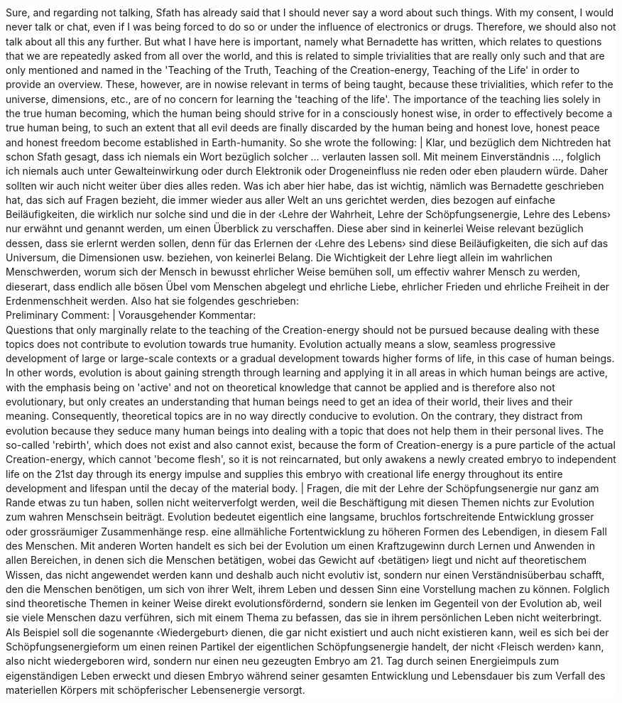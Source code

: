 Sure, and regarding not talking, Sfath has already said that I should never say a word about such things. With my consent, I would never talk or chat, even if I was being forced to do so or under the influence of electronics or drugs. Therefore, we should also not talk about all this any further. But what I have here is important, namely what Bernadette has written, which relates to questions that we are repeatedly asked from all over the world, and this is related to simple trivialities that are really only such and that are only mentioned and named in the 'Teaching of the Truth, Teaching of the Creation-energy, Teaching of the Life' in order to provide an overview. These, however, are in nowise relevant in terms of being taught, because these trivialities, which refer to the universe, dimensions, etc., are of no concern for learning the 'teaching of the life'. The importance of the teaching lies solely in the true human becoming, which the human being should strive for in a consciously honest wise, in order to effectively become a true human being, to such an extent that all evil deeds are finally discarded by the human being and honest love, honest peace and honest freedom become established in Earth-humanity. So she wrote the following:  | Klar, und bezüglich dem Nichtreden hat schon Sfath gesagt, dass ich niemals ein Wort bezüglich solcher … verlauten lassen soll. Mit meinem Einverständnis …, folglich ich niemals auch unter Gewalteinwirkung oder durch Elektronik oder Drogeneinfluss nie reden oder eben plaudern würde. Daher sollten wir auch nicht weiter über dies alles reden. Was ich aber hier habe, das ist wichtig, nämlich was Bernadette geschrieben hat, das sich auf Fragen bezieht, die immer wieder aus aller Welt an uns gerichtet werden, dies bezogen auf einfache Beiläufigkeiten, die wirklich nur solche sind und die in der ‹Lehre der Wahrheit, Lehre der Schöpfungsenergie, Lehre des Lebens› nur erwähnt und genannt werden, um einen Überblick zu verschaffen. Diese aber sind in keinerlei Weise relevant bezüglich dessen, dass sie erlernt werden sollen, denn für das Erlernen der ‹Lehre des Lebens› sind diese Beiläufigkeiten, die sich auf das Universum, die Dimensionen usw. beziehen, von keinerlei Belang. Die Wichtigkeit der Lehre liegt allein im wahrlichen Menschwerden, worum sich der Mensch in bewusst ehrlicher Weise bemühen soll, um effectiv wahrer Mensch zu werden, dieserart, dass endlich alle bösen Übel vom Menschen abgelegt und ehrliche Liebe, ehrlicher Frieden und ehrliche Freiheit in der Erdenmenschheit werden. Also hat sie folgendes geschrieben:   
Preliminary Comment:  | Vorausgehender Kommentar:   
Questions that only marginally relate to the teaching of the Creation-energy should not be pursued because dealing with these topics does not contribute to evolution towards true humanity. Evolution actually means a slow, seamless progressive development of large or large-scale contexts or a gradual development towards higher forms of life, in this case of human beings. In other words, evolution is about gaining strength through learning and applying it in all areas in which human beings are active, with the emphasis being on 'active' and not on theoretical knowledge that cannot be applied and is therefore also not evolutionary, but only creates an understanding that human beings need to get an idea of their world, their lives and their meaning. Consequently, theoretical topics are in no way directly conducive to evolution. On the contrary, they distract from evolution because they seduce many human beings into dealing with a topic that does not help them in their personal lives. The so-called 'rebirth', which does not exist and also cannot exist, because the form of Creation-energy is a pure particle of the actual Creation-energy, which cannot 'become flesh', so it is not reincarnated, but only awakens a newly created embryo to independent life on the 21st day through its energy impulse and supplies this embryo with creational life energy throughout its entire development and lifespan until the decay of the material body.  | Fragen, die mit der Lehre der Schöpfungsenergie nur ganz am Rande etwas zu tun haben, sollen nicht weiterverfolgt werden, weil die Beschäftigung mit diesen Themen nichts zur Evolution zum wahren Menschsein beiträgt. Evolution bedeutet eigentlich eine langsame, bruchlos fortschreitende Entwicklung grosser oder grossräumiger Zusammenhänge resp. eine allmähliche Fortentwicklung zu höheren Formen des Lebendigen, in diesem Fall des Menschen. Mit anderen Worten handelt es sich bei der Evolution um einen Kraftzugewinn durch Lernen und Anwenden in allen Bereichen, in denen sich die Menschen betätigen, wobei das Gewicht auf ‹betätigen› liegt und nicht auf theoretischem Wissen, das nicht angewendet werden kann und deshalb auch nicht evolutiv ist, sondern nur einen Verständnisüberbau schafft, den die Menschen benötigen, um sich von ihrer Welt, ihrem Leben und dessen Sinn eine Vorstellung machen zu können. Folglich sind theoretische Themen in keiner Weise direkt evolutionsfördernd, sondern sie lenken im Gegenteil von der Evolution ab, weil sie viele Menschen dazu verführen, sich mit einem Thema zu befassen, das sie in ihrem persönlichen Leben nicht weiterbringt. Als Beispiel soll die sogenannte ‹Wiedergeburt› dienen, die gar nicht existiert und auch nicht existieren kann, weil es sich bei der Schöpfungsenergieform um einen reinen Partikel der eigentlichen Schöpfungsenergie handelt, der nicht ‹Fleisch werden› kann, also nicht wiedergeboren wird, sondern nur einen neu gezeugten Embryo am 21. Tag durch seinen Energieimpuls zum eigenständigen Leben erweckt und diesen Embryo während seiner gesamten Entwicklung und Lebensdauer bis zum Verfall des materiellen Körpers mit schöpferischer Lebensenergie versorgt.   